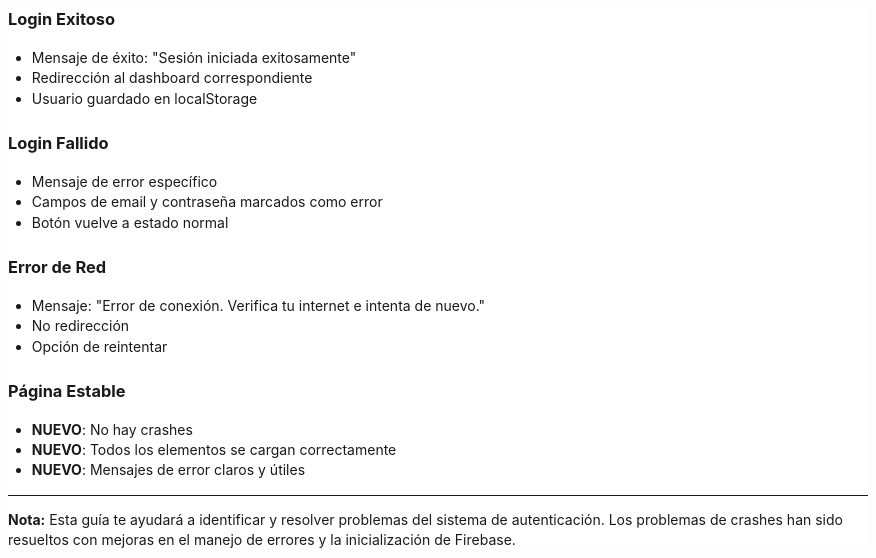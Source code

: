 ### Login Exitoso
- Mensaje de éxito: "Sesión iniciada exitosamente"
- Redirección al dashboard correspondiente
- Usuario guardado en localStorage

### Login Fallido
- Mensaje de error específico
- Campos de email y contraseña marcados como error
- Botón vuelve a estado normal

### Error de Red
- Mensaje: "Error de conexión. Verifica tu internet e intenta de nuevo."
- No redirección
- Opción de reintentar

### Página Estable
- **NUEVO**: No hay crashes
- **NUEVO**: Todos los elementos se cargan correctamente
- **NUEVO**: Mensajes de error claros y útiles

---

**Nota:** Esta guía te ayudará a identificar y resolver problemas del sistema de autenticación. Los problemas de crashes han sido resueltos con mejoras en el manejo de errores y la inicialización de Firebase.
